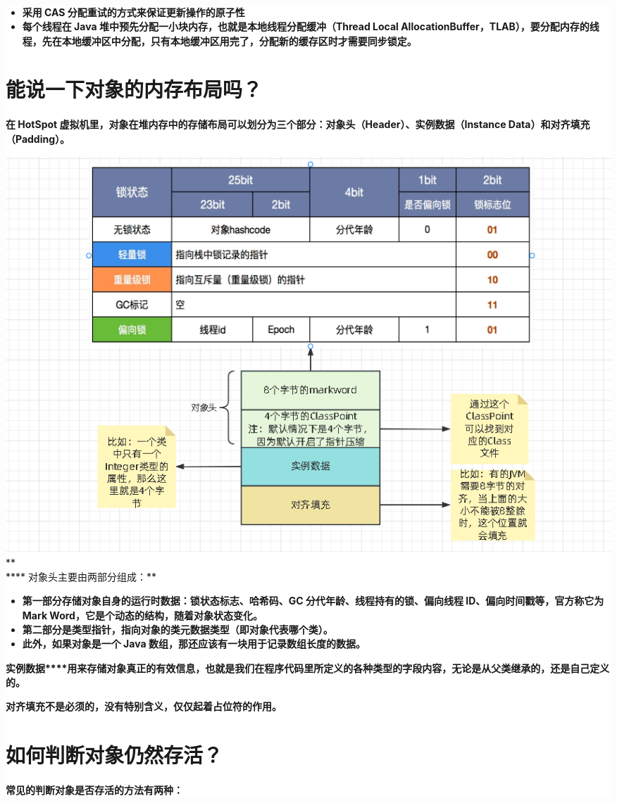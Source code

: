 + **采用 CAS 分配重试的方式来保证更新操作的原子性**
+ **每个线程在 Java 堆中预先分配一小块内存，也就是本地线程分配缓冲（Thread Local AllocationBuffer，TLAB），要分配内存的线程，先在本地缓冲区中分配，只有本地缓冲区用完了，分配新的缓存区时才需要同步锁定。**

# 能说一下对象的内存布局吗？
**在 HotSpot 虚拟机里，对象在堆内存中的存储布局可以划分为三个部分：****对象头（Header）****、****实例数据（Instance Data）****和****对齐填充（Padding）****。**

![1694761480855-c4eb604a-fd94-4888-8bdb-72746f7572e2.png](./assets/1694761480855-c4eb604a-fd94-4888-8bdb-72746f7572e2.png)**  
**** 对象头主要由两部分组成：**

+ **第一部分存储对象自身的运行时数据：****锁状态标志****、****哈希码****、****GC 分代年龄****、****线程持有的锁****、****偏向线程 ID****、****偏向时间戳****等，官方称它为 ****Mark Word****，它是个动态的结构，随着对象状态变化。**
+ **第二部分是****类型指针****，指向对象的类元数据类型（即对象代表哪个类）。**
+ **此外，如果对象是一个 Java 数组，那还应该有一块用于记录数组长度的数据。**

**实例数据****用来存储对象真正的有效信息，也就是我们在程序代码里所定义的各种类型的字段内容，无论是从父类继承的，还是自己定义的。**

**对齐填充不是必须的，没有特别含义，仅仅起着占位符的作用。**

# 如何判断对象仍然存活？
**常见的判断对象是否存活的方法有两种：**
